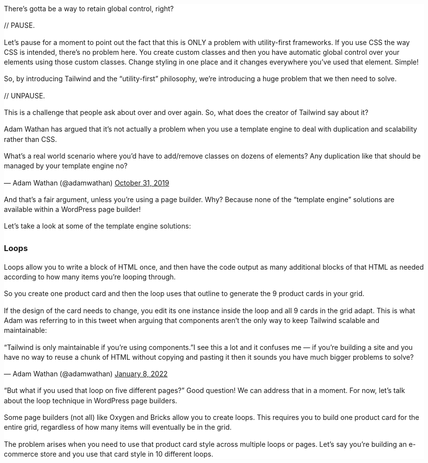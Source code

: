 There’s gotta be a way to retain global control, right?

// PAUSE.

Let’s pause for a moment to point out the fact that this is ONLY a problem with utility-first frameworks. If you use CSS the way CSS is intended, there’s no problem here. You create custom classes and then you have automatic global control over your elements using those custom classes. Change styling in one place and it changes everywhere you’ve used that element. Simple!

So, by introducing Tailwind and the “utility-first” philosophy, we’re introducing a huge problem that we then need to solve.

// UNPAUSE.

This is a challenge that people ask about over and over again. So, what does the creator of Tailwind say about it?

Adam Wathan has argued that it’s not actually a problem when you use a template engine to deal with duplication and scalability rather than CSS.

What’s a real world scenario where you’d have to add/remove classes on dozens of elements? Any duplication like that should be managed by your template engine no?

— Adam Wathan (@adamwathan) [October 31, 2019](https://twitter.com/adamwathan/status/1190012545916125192?ref_src=twsrc%5Etfw)

And that’s a fair argument, unless you’re using a page builder. Why? Because none of the “template engine” solutions are available within a WordPress page builder!

Let’s take a look at some of the template engine solutions:

### Loops

Loops allow you to write a block of HTML once, and then have the code output as many additional blocks of that HTML as needed according to how many items you’re looping through.

So you create one product card and then the loop uses that outline to generate the 9 product cards in your grid.

If the design of the card needs to change, you edit its one instance inside the loop and all 9 cards in the grid adapt. This is what Adam was referring to in this tweet when arguing that components aren’t the only way to keep Tailwind scalable and maintainable:

“Tailwind is only maintainable if you’re using components.”I see this a lot and it confuses me — if you’re building a site and you have no way to reuse a chunk of HTML without copying and pasting it then it sounds you have much bigger problems to solve?

— Adam Wathan (@adamwathan) [January 8, 2022](https://twitter.com/adamwathan/status/1479876459737100288?ref_src=twsrc%5Etfw)

“But what if you used that loop on five different pages?” Good question! We can address that in a moment. For now, let’s talk about the loop technique in WordPress page builders.

Some page builders (not all) like Oxygen and Bricks allow you to create loops. This requires you to build one product card for the entire grid, regardless of how many items will eventually be in the grid.

The problem arises when you need to use that product card style across multiple loops or pages. Let’s say you’re building an e-commerce store and you use that card style in 10 different loops.
